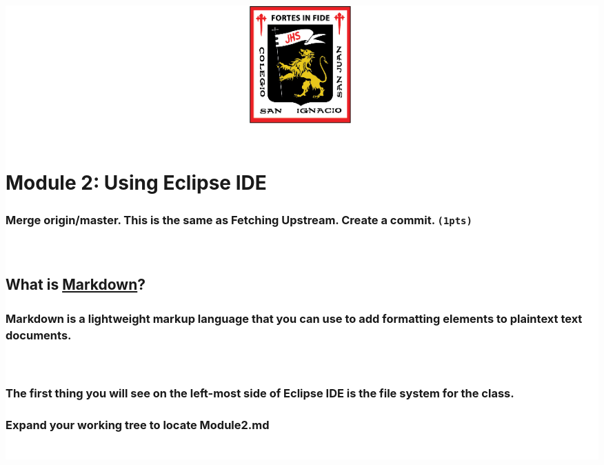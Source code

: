 <div style="text-align:center">
        <img    src="../../images/csi.png" 
                title="Colegio San Ignacio" 
                width="20%" 
                height="20%" />
</div>
<br>

# Module 2: Using Eclipse IDE

### Merge origin/master. This is the same as Fetching Upstream. Create a commit. `(1pts)`

<br>

## What is [Markdown](https://www.markdownguide.org/getting-started/)?
### Markdown is a lightweight markup language that you can use to add formatting elements to plaintext text documents.

<br>

### The first thing you will see on the left-most side of Eclipse IDE is the file system for the class.

### Expand your working tree to locate Module2.md

<br>
